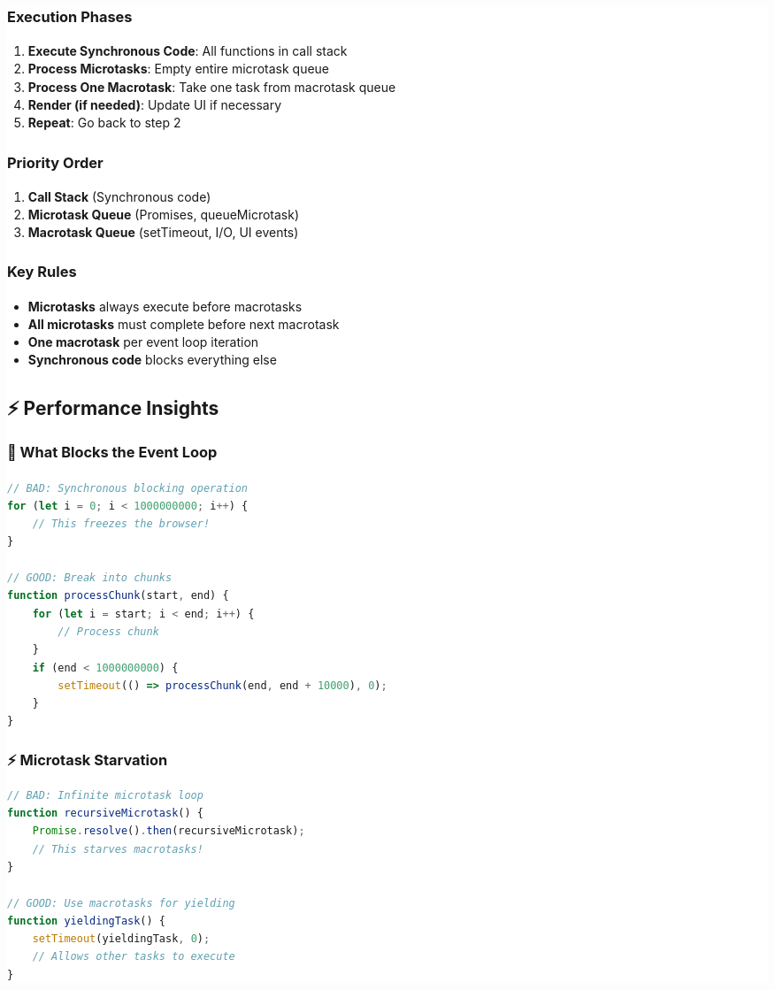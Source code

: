 ### **Execution Phases**
1. **Execute Synchronous Code**: All functions in call stack
2. **Process Microtasks**: Empty entire microtask queue
3. **Process One Macrotask**: Take one task from macrotask queue
4. **Render (if needed)**: Update UI if necessary
5. **Repeat**: Go back to step 2

### **Priority Order**
1. **Call Stack** (Synchronous code)
2. **Microtask Queue** (Promises, queueMicrotask)
3. **Macrotask Queue** (setTimeout, I/O, UI events)

### **Key Rules**
- **Microtasks** always execute before macrotasks
- **All microtasks** must complete before next macrotask
- **One macrotask** per event loop iteration
- **Synchronous code** blocks everything else

## ⚡ Performance Insights

### **🚫 What Blocks the Event Loop**
```javascript
// BAD: Synchronous blocking operation
for (let i = 0; i < 1000000000; i++) {
    // This freezes the browser!
}

// GOOD: Break into chunks
function processChunk(start, end) {
    for (let i = start; i < end; i++) {
        // Process chunk
    }
    if (end < 1000000000) {
        setTimeout(() => processChunk(end, end + 10000), 0);
    }
}
```

### **⚡ Microtask Starvation**
```javascript
// BAD: Infinite microtask loop
function recursiveMicrotask() {
    Promise.resolve().then(recursiveMicrotask);
    // This starves macrotasks!
}

// GOOD: Use macrotasks for yielding
function yieldingTask() {
    setTimeout(yieldingTask, 0);
    // Allows other tasks to execute
}
```
